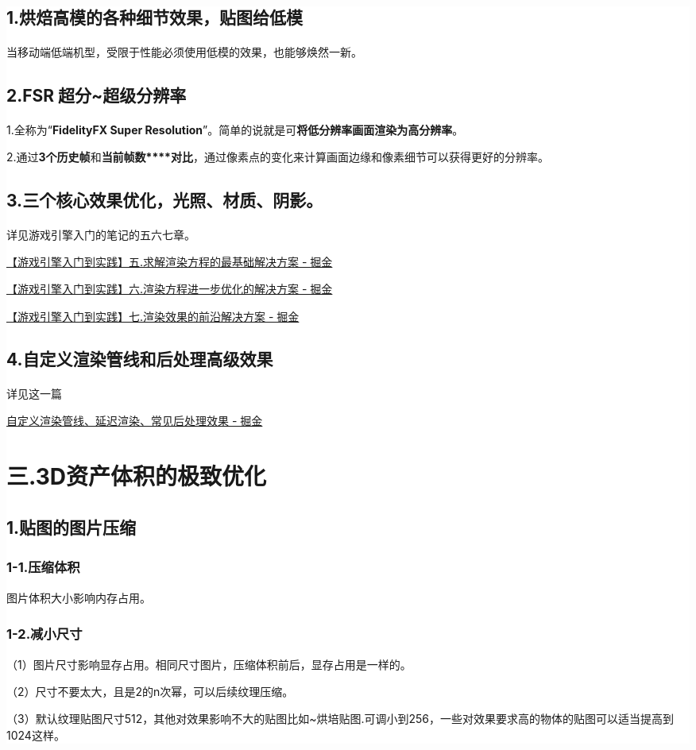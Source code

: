 ## 1.烘焙高模的各种细节效果，贴图给低模

            
<p>当移动端低端机型，受限于性能必须使用低模的效果，也能够焕然一新。</p>


## 2.FSR 超分~超级分辨率

            
<p>1.全称为“<strong>FidelityFX Super Resolution</strong>”。简单的说就是可<strong>将<strong><strong>低分辨率</strong></strong>画面渲染为高分辨率</strong>。</p>
<p>2.通过<strong>3个历史帧</strong>和<strong>当前帧数****对比</strong>，通过像素点的变化来计算画面边缘和像素细节可以获得更好的分辨率。</p>


## 3.三个核心效果优化，光照、材质、阴影。

            
<p>详见游戏引擎入门的笔记的五六七章。</p>
<p><a href="https://juejin.cn/post/7218774755781460027" target="_blank" title="https://juejin.cn/post/7218774755781460027">【游戏引擎入门到实践】五.求解渲染方程的最基础解决方案 - 掘金</a></p>
<p><a href="https://juejin.cn/post/7218873657325240381" target="_blank" title="https://juejin.cn/post/7218873657325240381">【游戏引擎入门到实践】六.渲染方程进一步优化的解决方案 - 掘金</a></p>
<p><a href="https://juejin.cn/post/7218916901593186360" target="_blank" title="https://juejin.cn/post/7218916901593186360">【游戏引擎入门到实践】七.渲染效果的前沿解决方案 - 掘金</a></p>


## 4.自定义渲染管线和后处理高级效果

            
<p>详见这一篇</p>
<p><a href="https://juejin.cn/post/7218926048243089468" target="_blank" title="https://juejin.cn/post/7218926048243089468">自定义渲染管线、延迟渲染、常见后处理效果 - 掘金</a></p>


# 三.3D资产体积的极致优化

            


## 1.贴图的图片压缩

            


### 1-1.压缩体积

            
<p>图片体积大小影响内存占用。</p>


### 1-2.减小尺寸

            
<p>（1）图片尺寸影响显存占用。相同尺寸图片，压缩体积前后，显存占用是一样的。</p>
<p>（2）尺寸不要太大，且是2的n次幂，可以后续纹理压缩。</p>
<p>（3）默认纹理贴图尺寸512，其他对效果影响不大的贴图比如~烘培贴图.可调小到256，一些对效果要求高的物体的贴图可以适当提高到1024这样。</p>

